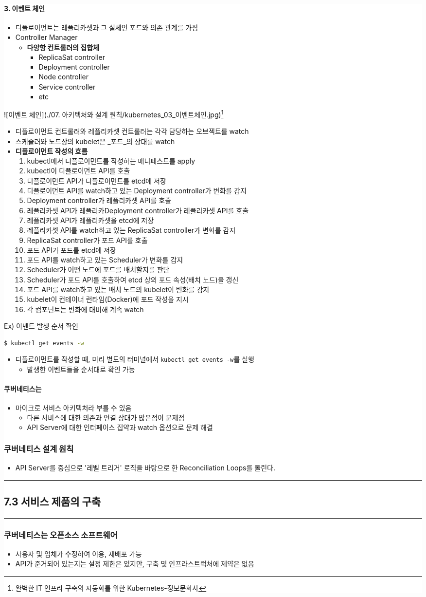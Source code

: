#### 3. 이벤트 체인
* 디플로이먼트는 레플리카셋과 그 실체인 포드와 의존 관계를 가짐
* Controller Manager
	- __다양항 컨트롤러의 집합체__
		- ReplicaSat controller
		- Deployment controller
		- Node controller
		- Service controller
		- etc 

![이벤트 체인](./07. 아키텍처와 설계 원칙/kubernetes_03_이벤트체인.jpg)[^출처2]
* 디플로이먼트 컨트롤러와 레플리카셋 컨트롤러는 각각 담당하는 오브젝트를 watch
* 스케줄러와 노드상의 kubelet은 _포드_의 상태를 watch
* __디플로이먼트 작성의 흐름__
	1. kubectl에서 디플로이먼트를 작성하는 매니페스트를 apply
	2. kubectl이 디플로이먼트 API를 호출
	3. 디플로이먼트 API가 디플로이먼트를 etcd에 저장
	4. 디플로이먼트 API를 watch하고 있는 Deployment controller가 변화를 감지
	5. Deployment controller가 레플리카셋 API를 호출
	6. 레플리카셋 API가 레플리카Deployment controller가 레플리카셋 API를 호출
	7. 레플리카셋 API가 레플리카셋을 etcd에 저장
	8. 레플리카셋 API를 watch하고 있는 ReplicaSat controller가 변화를 감지
	9. ReplicaSat controller가 포드 API를 호출
	10. 포드 API가 포드를 etcd에 저장
	11. 포드 API를 watch하고 있는 Scheduler가 변화를 감지
	12. Scheduler가 어떤 노드에 포드를 배치할지를 판단
	13. Scheduler가 포드 API를 호출하여 etcd 상의 포드 속성(배치 노드)을 갱신
	14. 포드 API를 watch하고 있는 배치 노드의 kubelet이 변화를 감지
	15. kubelet이 컨테이너 런타임(Docker)에 포드 작성을 지시
	16. 각 컴포넌트는 변화에 대비해 계속 watch
	

Ex) 이벤트 발생 순서 확인  
```zsh
$ kubectl get events -w
```
* 디플로이먼트를 작성할 때, 미리 별도의 터미널에서 `kubectl get events -w`를 실행
	- 발생한 이벤트들을 순서대로 확인 가능

#### 쿠버네티스는
* 마이크로 서비스 아키텍처라 부를 수 있음
	- 다른 서비스에 대한 의존과 연결 상대가 많은점이 문제점
	- API Server에 대한 인터페이스 집약과 watch 옵션으로 문제 해결

### 쿠버네티스 설계 원칙
* API Server를 중심으로 '레벨 트리거' 로직을 바탕으로 한 Reconciliation Loops를 돌린다.

---
## 7.3 서비스 제품의 구축

---
### 쿠버네티스는 오픈소스 소프트웨어
  - 사용자 및 업체가 수정하여 이용, 재배포 가능
  - API가 준거되어 있는지는 설정 제한은 있지만, 구축 및 인프라스트럭처에 제약은 없음


[^출처1]: http://m.comworld.co.kr/news/articleView.html?idxno=49737
[^출처2]: 완벽한 IT 인프라 구축의 자동화를 위한 Kubernetes-정보문화사